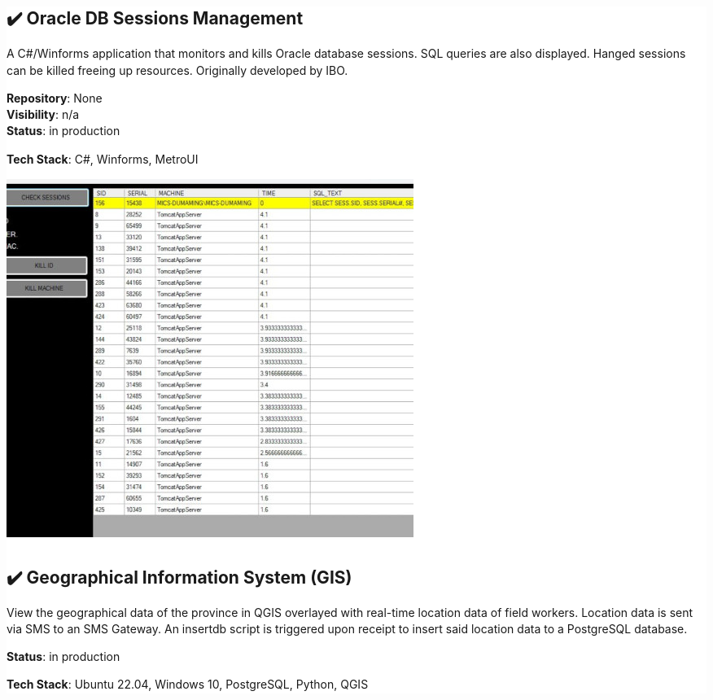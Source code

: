 
## ✔️ Oracle DB Sessions Management
A C#/Winforms application that monitors and kills Oracle database sessions. SQL queries are also displayed. Hanged sessions can be killed freeing up resources. Originally developed by IBO.

**Repository**: None   
**Visibility**: n/a  
**Status**: in production  

**Tech Stack**: C#, Winforms, MetroUI  

![Project Animus](screenshots/OracleDB3_mini.jpg)

## ✔️ Geographical Information System (GIS)
View the geographical data of the province in QGIS overlayed with real-time location data of field workers. Location data is sent via SMS to an SMS Gateway. An insertdb script is triggered upon receipt to insert said location data to a PostgreSQL database.

**Status**: in production  

**Tech Stack**: Ubuntu 22.04, Windows 10, PostgreSQL, Python, QGIS
